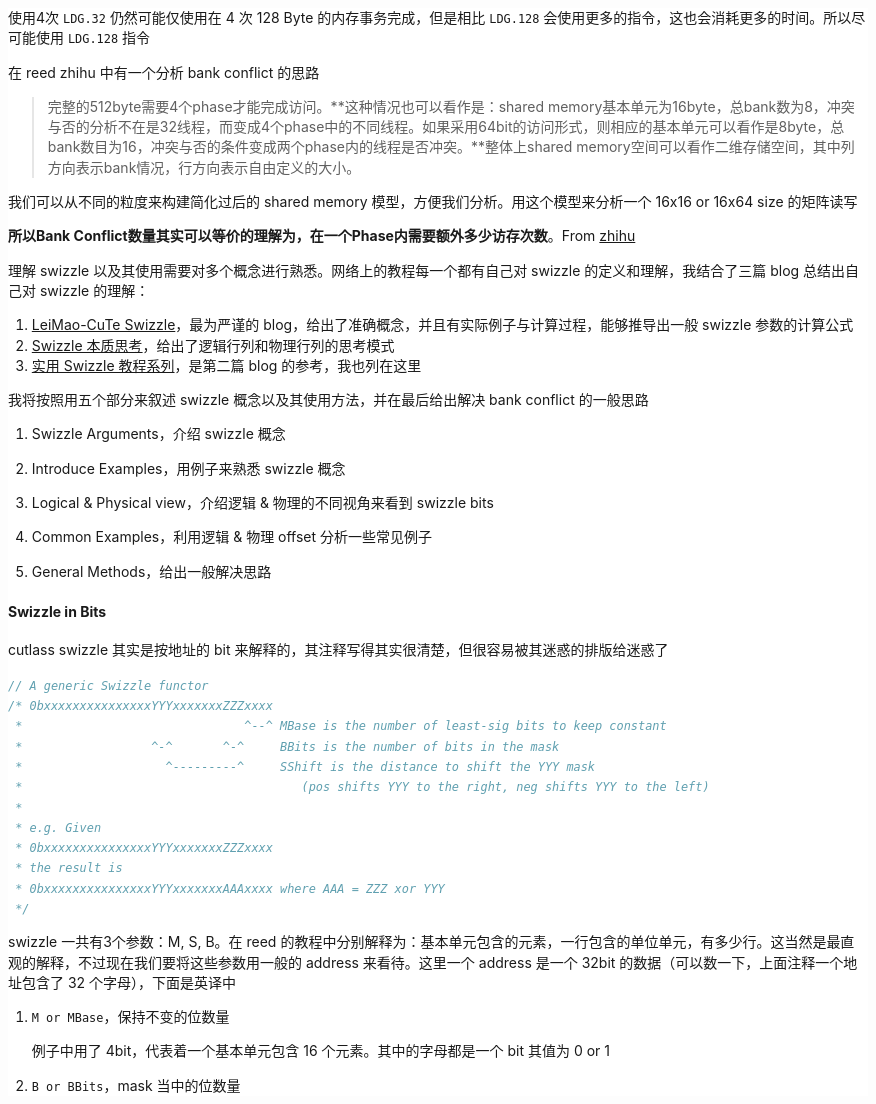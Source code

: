    使用4次 `LDG.32` 仍然可能仅使用在 4 次 128 Byte 的内存事务完成，但是相比 `LDG.128` 会使用更多的指令，这也会消耗更多的时间。所以尽可能使用 `LDG.128` 指令

在 reed zhihu 中有一个分析 bank conflict 的思路

> 完整的512byte需要4个phase才能完成访问。**这种情况也可以看作是：shared memory基本单元为16byte，总bank数为8，冲突与否的分析不在是32线程，而变成4个phase中的不同线程。如果采用64bit的访问形式，则相应的基本单元可以看作是8byte，总bank数目为16，冲突与否的条件变成两个phase内的线程是否冲突。**整体上shared memory空间可以看作二维存储空间，其中列方向表示bank情况，行方向表示自由定义的大小。

我们可以从不同的粒度来构建简化过后的 shared memory 模型，方便我们分析。用这个模型来分析一个 16x16 or 16x64 size 的矩阵读写

**所以Bank Conflict数量其实可以等价的理解为，在一个Phase内需要额外多少访存次数**。From [zhihu](https://www.zhihu.com/question/667972067/answer/43935974172)

理解 swizzle 以及其使用需要对多个概念进行熟悉。网络上的教程每一个都有自己对 swizzle 的定义和理解，我结合了三篇 blog 总结出自己对 swizzle 的理解：

1. [LeiMao-CuTe Swizzle](https://leimao.github.io/blog/CuTe-Swizzle/)，最为严谨的 blog，给出了准确概念，并且有实际例子与计算过程，能够推导出一般 swizzle 参数的计算公式
2. [Swizzle 本质思考](https://zhuanlan.zhihu.com/p/32954684694)，给出了逻辑行列和物理行列的思考模式
3. [实用 Swizzle 教程系列](https://zhuanlan.zhihu.com/p/20579515046)，是第二篇 blog 的参考，我也列在这里

我将按照用五个部分来叙述 swizzle 概念以及其使用方法，并在最后给出解决 bank conflict 的一般思路

1. Swizzle Arguments，介绍 swizzle 概念

2. Introduce Examples，用例子来熟悉 swizzle 概念

3. Logical & Physical view，介绍逻辑 & 物理的不同视角来看到 swizzle bits

4. Common Examples，利用逻辑 & 物理 offset 分析一些常见例子

5. General Methods，给出一般解决思路

#### Swizzle in Bits

cutlass swizzle 其实是按地址的 bit 来解释的，其注释写得其实很清楚，但很容易被其迷惑的排版给迷惑了

```c++
// A generic Swizzle functor
/* 0bxxxxxxxxxxxxxxxYYYxxxxxxxZZZxxxx
 *                               ^--^ MBase is the number of least-sig bits to keep constant
 *                  ^-^       ^-^     BBits is the number of bits in the mask
 *                    ^---------^     SShift is the distance to shift the YYY mask
 *                                       (pos shifts YYY to the right, neg shifts YYY to the left)
 *
 * e.g. Given
 * 0bxxxxxxxxxxxxxxxYYYxxxxxxxZZZxxxx
 * the result is
 * 0bxxxxxxxxxxxxxxxYYYxxxxxxxAAAxxxx where AAA = ZZZ xor YYY
 */
```

swizzle 一共有3个参数：M, S, B。在 reed 的教程中分别解释为：基本单元包含的元素，一行包含的单位单元，有多少行。这当然是最直观的解释，不过现在我们要将这些参数用一般的 address 来看待。这里一个 address 是一个 32bit 的数据（可以数一下，上面注释一个地址包含了 32 个字母），下面是英译中

1. `M or MBase`，保持不变的位数量

   例子中用了 4bit，代表着一个基本单元包含 16 个元素。其中的字母都是一个 bit 其值为 0 or 1

2. `B or BBits`，mask 当中的位数量
